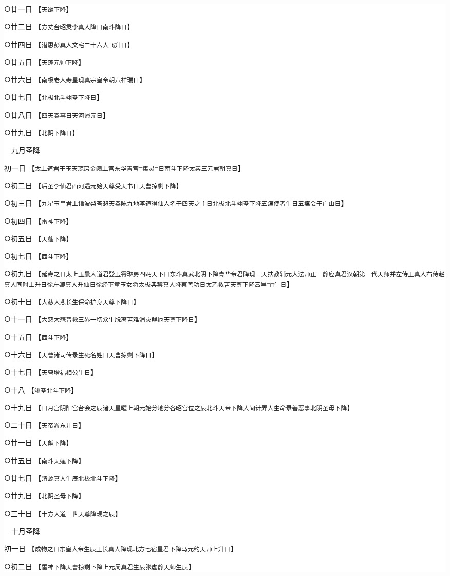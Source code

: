 ○廿一日 【`天猷下降`】  

○廿二日 【`方丈台昭灵李真人降日南斗降日`】  

○廿四日 【`潜惠彭真人文宅二十六人飞升日`】  

○廿五日 【`天蓬元帅下降`】  

○廿六日 【`南极老人寿星现真宗皇帝朝六祥瑞日`】  

○廿七日 【`北极北斗翊圣下降日`】  

○廿八日 【`四天奏事日天河帰元日`】  

○廿九日 【`北阴下降日`】  

　九月圣降  

初一日 【`太上道君于玉天琼房金阙上宫东华青宫□集灵□日南斗下降太素三元君朝真日`】  

○初二日 【`后圣李仙君西河遇元始天尊受天书日天曹掠剩下降`】  

○初三日 【`九星玉皇君上诣波梨荅惒天奏陈九地斈道得仙人名于四天之主日北极北斗翊圣下降五瘟使者生日五瘟会于广山日`】  

○初四日 【`雷神下降`】  

○初五日 【`天蓬下降`】  

○初七日 【`西斗下降`】  

○初九日 【`延寿之日太上玉晨大道君登玉霄琳房四眄天下日东斗真武北阴下降青华帝君降现三天扶教辅元大法师正一静应真君汉朝第一代天师并左侍王真人右侍赵真人同时上升日徐左卿真人升仙日徐经下童玉女将太极典禁真人降察善功日太乙救苦天尊下降蒿里□□生日`】  

○初十日 【`大慈大悲长生保命护身天尊下降日`】  

○十一日 【`大慈大悲普救三界一切众生脱离苦难消灾觧厄天尊下降日`】  

○十五日 【`西斗下降`】  

○十六日 【`天曹诸司传录生死名姓日天曹掠剩下降日`】  

○十七日 【`天曹增福相公生日`】  

○十八 【`翊圣北斗下降`】  

○十九日 【`日月宫阴阳宫台会之辰诸天星曜上朝元始分地分各昭宫位之辰北斗天帝下降人间计弄人生命录善恶事北阴圣母下降`】  

○二十日 【`天帝游东井日`】  

○廿一日 【`天猷下降`】  

○廿五日 【`南斗天蓬下降`】  

○廿七日 【`清源真人生辰北极北斗下降`】  

○廿九日 【`北阴圣母下降`】  

○三十日 【`十方大道三世天尊降现之辰`】  

　十月圣降  

初一日 【`成物之日东皇大帝生辰王长真人降现北方七宿星君下降马元约天师上升日`】  

○初二日 【`雷神下降天曹掠剩下降上元周真君生辰张虚静天师生辰`】  
